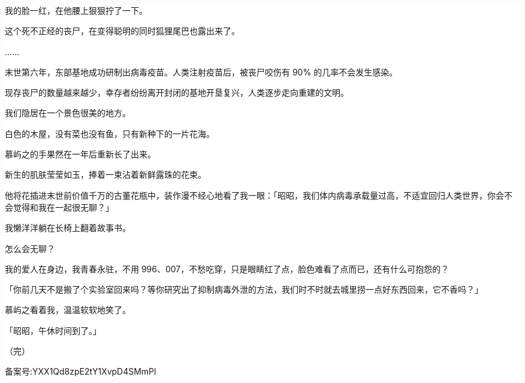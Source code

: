 我的脸一红，在他腰上狠狠拧了一下。


这个死不正经的丧尸，在变得聪明的同时狐狸尾巴也露出来了。


……


末世第六年，东部基地成功研制出病毒疫苗。人类注射疫苗后，被丧尸咬伤有 90% 的几率不会发生感染。  

现存丧尸的数量越来越少，幸存者纷纷离开封闭的基地开垦复兴，人类逐步走向重建的文明。


我们隐居在一个景色很美的地方。


白色的木屋，没有菜也没有鱼，只有新种下的一片花海。


慕屿之的手果然在一年后重新长了出来。


新生的肌肤莹莹如玉，捧着一束沾着新鲜露珠的花束。


他将花插进末世前价值千万的古董花瓶中，装作漫不经心地看了我一眼：「昭昭，我们体内病毒承载量过高，不适宜回归人类世界，你会不会觉得和我在一起很无聊？」  

我懒洋洋躺在长椅上翻着故事书。


怎么会无聊？


我的爱人在身边，我青春永驻，不用 996、007，不愁吃穿，只是眼睛红了点，脸色难看了点而已，还有什么可抱怨的？


「你前几天不是搬了个实验室回来吗？等你研究出了抑制病毒外泄的方法，我们时不时就去城里捞一点好东西回来，它不香吗？」  

慕屿之看着我，温温软软地笑了。


「昭昭，午休时间到了。」


（完）


备案号:YXX1Qd8zpE2tY1XvpD4SMmPl


